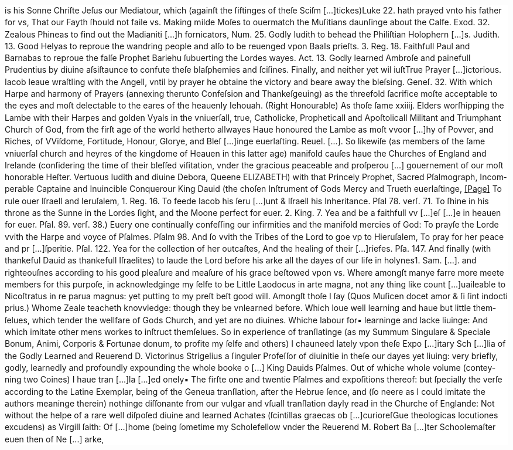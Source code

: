 is his Sonne Chriſte Jeſus our Mediatour, which (againſt the ſiftinges of
theſe Sciſm [...]tickes)Luke 22. hath prayed vnto his father for vs, That our
Fayth ſhould not faile vs. Making milde Moſes to ouermatch the Muſitians
daunſinge about the Calfe. Exod. 32. Zealous Phineas to find out the
Ma­dianiti [...]h fornicators, Num. 25. Godly Iudith to behead the Phi­liſtian
Holophern [...]s. Judith. 13. Good Helyas to reproue the wan­dring people and
alſo to be reuenged vpon Baals prieſts. 3. Reg. 18. Faithfull Paul and
Barnabas to reproue the falſe Prophet Ba­riehu ſubuerting the Lordes wayes.
Act. 13. Godly learned Am­broſe and painefull Prudentius by diuine aſsiſtaunce
to confute theſe blaſphemies and ſciſines. Finally, and neither yet wil
iuſtTrue Prayer  [...]ictorious. Iacob leaue wraſtling with the Angell, vntil
by prayer he obtaine the victory and beare away the bleſsing. Geneſ. 32. With
which Harpe and harmony of Prayers (annexing therunto Confeſsion and
Thankeſgeuing) as the threefold ſacrifice moſte acceptable to the eyes and
moſt delectable to the eares of the heauenly Ieho­uah. (Right Honourable) As
thoſe ſame xxiiij. Elders worſhip­ping the Lambe with their Harpes and golden
Vyals in the v­niuerſall, true, Catholicke, Propheticall and Apoſtolicall
Mili­tant and Triumphant Church of God, from the firſt age of the world
hetherto allwayes Haue honoured the Lambe as moſt vvoor [...]hy of Povver, and
Riches, of VViſdome, Fortitude, Honour, Glorye, and Bleſ [...]inge
euerlaſting. Reuel.  [...]. So likewiſe (as members of the ſame vniuerſal
church and heyres of the kingdome of Heauen in this latter age) mani­fold
cauſes haue the Churches of England and Irelande (conſi­dering the time of
their bleſſed viſitation, vnder the gracious pea­ceable and proſperou [...]
gouernement of our moſt honorable He­ſter. Vertuous Iudith and diuine Debora,
Queene ELIZABETH) with that Princely Prophet, Sacred Pſalmograph,
Incom­perable Captaine and Inuincible Conquerour King Dauid (the choſen
Inſtrument of Gods Mercy and Trueth euerlaſtinge,
[[Page]](http://eebo.chadwyck.com/downloadtiff?vid=18500&page=4) To rule ouer
Iſraell and Ieruſalem, 1\. Reg. 16. To feede Iacob his ſeru [...]unt & Iſraell
his Inheritance. Pſal 78. verſ. 71. To ſhine in his throne as the Sunne in the
Lordes ſight, and the Moone perfect for euer. 2\. King. 7. Yea and be a
faith­full vv [...]eſ [...]e in heauen for euer. Pſal. 89. verſ. 38.) Euery
one continually confeſ­ſing our infirmities and the manifold mercies of God:
To prayſe the Lorde vvith the Harpe and voyce of Pſalmes. Pſalm 98. And ſo
vvith the Tribes of the Lord to goe vp to Hieruſalem, To pray for her peace
and pr [...]ſperitie. Pſal. 122. Yea for the collection of her outcaſtes, And
the healing of their  [...]riefes. Pſa. 147. And finally (with thankeful Dauid
as thankefull Iſraelites) to laude the Lord before his arke all the dayes of
our life in holynes1\. Sam.  [...]. and righteouſnes according to his good
pleaſure and meaſure of his grace beſtowed vpon vs. Where amongſt manye farre
more meete members for this purpoſe, in acknowledginge my ſelfe to be Little
Laodocus in arte magna, not any thing like count [...]uailea­ble to
Nicoſtratus in re parua magnus: yet putting to my preſt beſt good will.
Amongſt thoſe I ſay (Quos Muſicen docet amor & ſi ſint indocti prius.) Whome
Zeale teacheth knovvledge: though they be vn­learned before. Which loue well
learning and haue but little them­ſelues, which tender the wellfare of Gods
Church, and yet are no diuines. Whiche labour for▪ learninge and lacke
liuinge: And which imitate other mens workes to inſtruct themſelues. So in
experience of tranſlatinge (as my Summum Singulare & Specia­le Bonum, Animi,
Corporis & Fortunae donum, to profite my ſelfe and others) I chauneed lately
vpon theſe Expo [...]itary Sch [...]lia of the Godly Learned and Reuerend D.
Victorinus Strigelius a ſinguler Profeſſor of diuinitie in theſe our dayes yet
liuing: very briefly, godly, learnedly and profoundly expounding the whole
booke o [...] King Dauids Pſalmes. Out of whiche whole volume (contey­ning two
Coines) I haue tran [...]la [...]ed onely▪ The firſte one and twentie Pſalmes
and expoſitions thereof: but ſpecially the verſe ac­cording to the Latine
Exemplar, being of the Geneua tranſla­tion, after the Hebrue ſence, and (ſo
neere as I could imitate the authors meaninge therein) nothinge diſſonante
from our vulgar and vſuall tranſlation dayly read in the Churche of Englande:
Not without the helpe of a rare well diſpoſed diuine and learned Achates
(ſcintillas graecas ob [...]curioreſue theologicas locutiones ex­cudens) as
Virgill ſaith: Of  [...]home (being ſometime my Schole­fellow vnder the
Reuerend M. Robert Ba [...]ter Schoolemaſter euen then of Ne [...] arke,